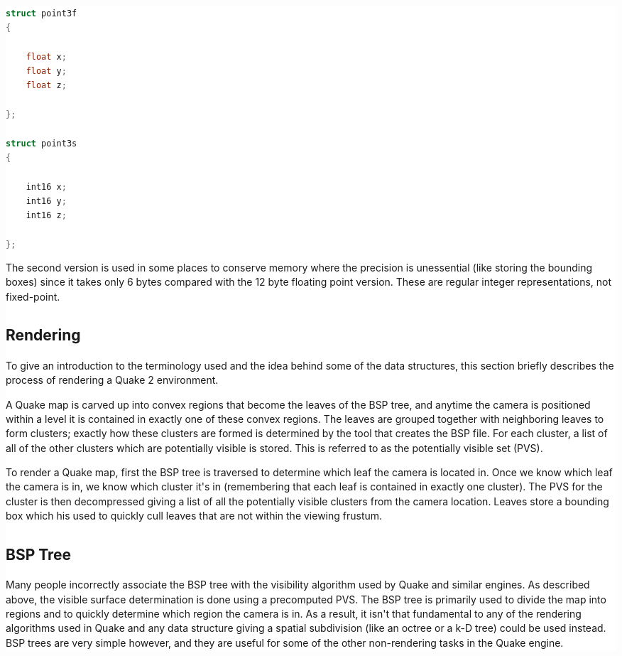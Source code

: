 ``` C
struct point3f
{

    float x;
    float y;
    float z;

};

struct point3s
{

    int16 x;
    int16 y;
    int16 z;

};
```

The second version is used in some places to conserve memory where the precision is unessential (like storing the bounding boxes) since it takes only 6 bytes compared with the 12 byte floating point version. These are regular integer representations, not fixed-point.


Rendering
---------

To give an introduction to the terminology used and the idea behind some of the data structures, this section briefly describes the process of rendering a Quake 2 environment.

A Quake map is carved up into convex regions that become the leaves of the BSP tree, and anytime the camera is positioned within a level it is contained in exactly one of these convex regions. The leaves are grouped together with neighboring leaves to form clusters; exactly how these clusters are formed is determined by the tool that creates the BSP file. For each cluster, a list of all of the other clusters which are potentially visible is stored. This is referred to as the potentially visible set (PVS).

To render a Quake map, first the BSP tree is traversed to determine which leaf the camera is located in. Once we know which leaf the camera is in, we know which cluster it's in (remembering that each leaf is contained in exactly one cluster). The PVS for the cluster is then decompressed giving a list of all the potentially visible clusters from the camera location. Leaves store a bounding box which his used to quickly cull leaves that are not within the viewing frustum.


BSP Tree
--------

Many people incorrectly associate the BSP tree with the visibility algorithm used by Quake and similar engines. As described above, the visible surface determination is done using a precomputed PVS. The BSP tree is primarily used to divide the map into regions and to quickly determine which region the camera is in. As a result, it isn't that fundamental to any of the rendering algorithms used in Quake and any data structure giving a spatial subdivision (like an octree or a k-D tree) could be used instead. BSP trees are very simple however, and they are useful for some of the other non-rendering tasks in the Quake engine.
